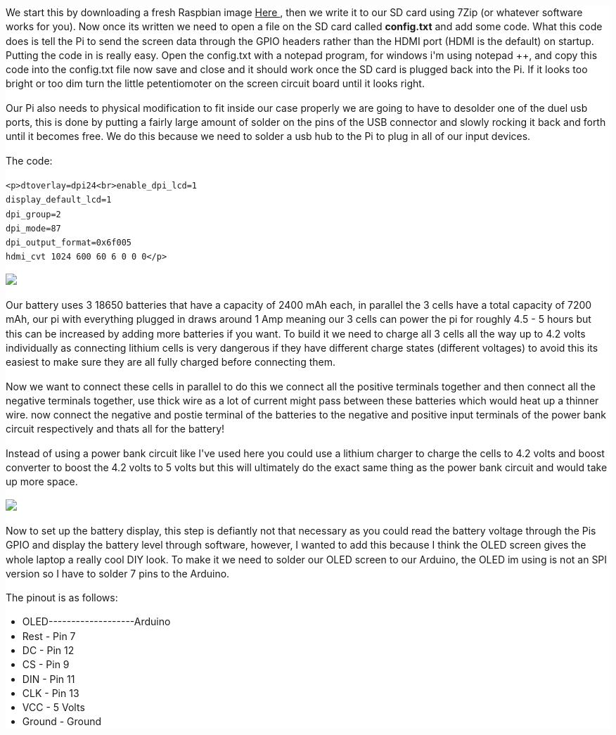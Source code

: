 We start this by downloading a fresh Raspbian image [ Here ](https://www.raspberrypi.org/downloads/raspbian/), then we write it to our SD card using 7Zip (or whatever software works for you). Now once its written we need to open a file on the SD card called **config.txt** and add some code. What this code does is tell the Pi to send the screen data through the GPIO headers rather than the HDMI port (HDMI is the default) on startup. Putting the code in is really easy. Open the config.txt with a notepad program, for windows i'm using notepad ++, and copy this code into the config.txt file now save and close and it should work once the SD card is plugged back into the Pi. If it looks too bright or too dim turn the little petentiomoter on the screen circuit board until it looks right.

Our Pi also needs to physical modification to fit inside our case properly we are going to have to desolder one of the duel usb ports, this is done by putting a fairly large amount of solder on the pins of the USB connector and slowly rocking it back and forth until it becomes free. We do this because we need to solder a usb hub to the Pi to plug in all of our input devices.

The code:
    
    
    <p>dtoverlay=dpi24<br>enable_dpi_lcd=1
    display_default_lcd=1
    dpi_group=2
    dpi_mode=87
    dpi_output_format=0x6f005
    hdmi_cvt 1024 600 60 6 0 0 0</p>
    

![](https://hackster.imgix.net/uploads/attachments/375783/FUI3UIVJ9OW89VN.MEDIUM.jpg?auto=compress%2Cformat&w=680&h=510&fit=max)

Our battery uses 3 18650 batteries that have a capacity of 2400 mAh each, in parallel the 3 cells have a total capacity of 7200 mAh, our pi with everything plugged in draws around 1 Amp meaning our 3 cells can power the pi for roughly 4.5 - 5 hours but this can be increased by adding more batteries if you want. To build it we need to charge all 3 cells all the way up to 4.2 volts individually as connecting lithium cells is very dangerous if they have different charge states (different voltages) to avoid this its easiest to make sure they are all fully charged before connecting them.

Now we want to connect these cells in parallel to do this we connect all the positive terminals together and then connect all the negative terminals together, use thick wire as a lot of current might pass between these batteries which would heat up a thinner wire. now connect the negative and postie terminal of the batteries to the negative and positive input terminals of the power bank circuit respectively and thats all for the battery!

Instead of using a power bank circuit like I've used here you could use a lithium charger to charge the cells to 4.2 volts and boost converter to boost the 4.2 volts to 5 volts but this will ultimately do the exact same thing as the power bank circuit and would take up more space.

![](https://hackster.imgix.net/uploads/attachments/375784/FHX61B7J9OW8A2N.MEDIUM.jpg?auto=compress%2Cformat&w=680&h=510&fit=max)

Now to set up the battery display, this step is defiantly not that necessary as you could read the battery voltage through the Pis GPIO and display the battery level through software, however, I wanted to add this because I think the OLED screen gives the whole laptop a really cool DIY look. To make it we need to solder our OLED screen to our Arduino, the OLED im using is not an SPI version so I have to solder 7 pins to the Arduino.

The pinout is as follows:

  * OLED-------------------Arduino
  * Rest - Pin 7
  * DC - Pin 12
  * CS - Pin 9
  * DIN - Pin 11
  * CLK - Pin 13
  * VCC - 5 Volts
  * Ground - Ground
